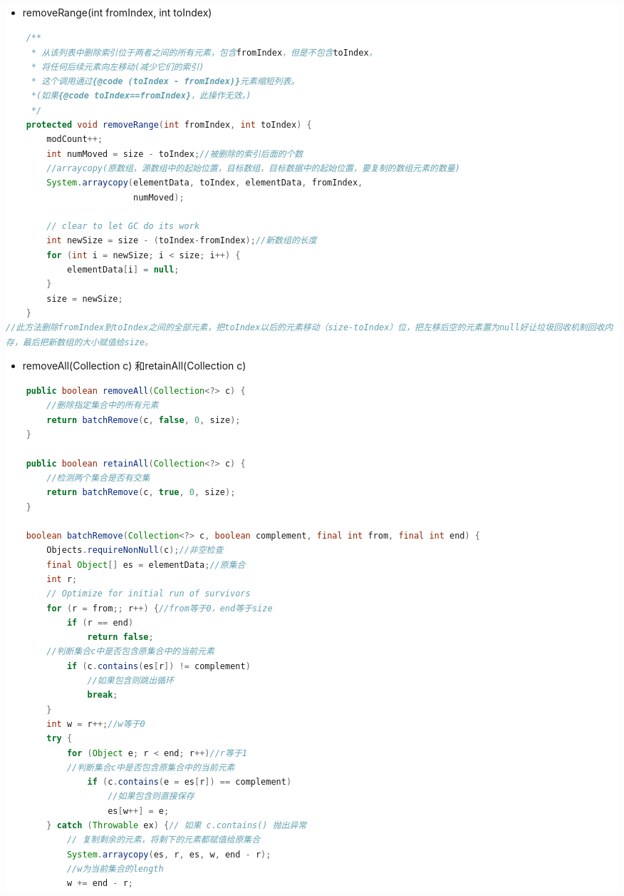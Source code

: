 - removeRange(int fromIndex, int toIndex)

```java
    /**
     * 从该列表中删除索引位于两者之间的所有元素，包含fromIndex，但是不包含toIndex，
	 * 将任何后续元素向左移动(减少它们的索引)
	 * 这个调用通过{@code (toIndex - fromIndex)}元素缩短列表。
	 *(如果{@code toIndex==fromIndex}，此操作无效。)
     */
    protected void removeRange(int fromIndex, int toIndex) {
        modCount++;
        int numMoved = size - toIndex;//被删除的索引后面的个数
        //arraycopy(原数组，源数组中的起始位置，目标数组，目标数据中的起始位置，要复制的数组元素的数量)
        System.arraycopy(elementData, toIndex, elementData, fromIndex,
                         numMoved);

        // clear to let GC do its work
        int newSize = size - (toIndex-fromIndex);//新数组的长度
        for (int i = newSize; i < size; i++) {
            elementData[i] = null;
        }
        size = newSize;
    }
//此方法删除fromIndex到toIndex之间的全部元素，把toIndex以后的元素移动（size-toIndex）位，把左移后空的元素置为null好让垃圾回收机制回收内存，最后把新数组的大小赋值给size。
```

- removeAll(Collection<?> c) 和retainAll(Collection<?> c)

```java
    public boolean removeAll(Collection<?> c) {
		//删除指定集合中的所有元素
        return batchRemove(c, false, 0, size);
    }
	
	public boolean retainAll(Collection<?> c) {
		//检测两个集合是否有交集
        return batchRemove(c, true, 0, size);
    }
	
	boolean batchRemove(Collection<?> c, boolean complement, final int from, final int end) {
		Objects.requireNonNull(c);//非空检查
		final Object[] es = elementData;//原集合
		int r;
		// Optimize for initial run of survivors
		for (r = from;; r++) {//from等于0，end等于size
			if (r == end)
				return false;
		//判断集合c中是否包含原集合中的当前元素
			if (c.contains(es[r]) != complement)
				//如果包含则跳出循环
				break;
		}
		int w = r++;//w等于0
		try {
			for (Object e; r < end; r++)//r等于1
			//判断集合c中是否包含原集合中的当前元素
				if (c.contains(e = es[r]) == complement)
					//如果包含则直接保存
					es[w++] = e;
		} catch (Throwable ex) {// 如果 c.contains() 抛出异常
			// 复制剩余的元素，将剩下的元素都赋值给原集合
			System.arraycopy(es, r, es, w, end - r);
			//w为当前集合的length
			w += end - r;
```